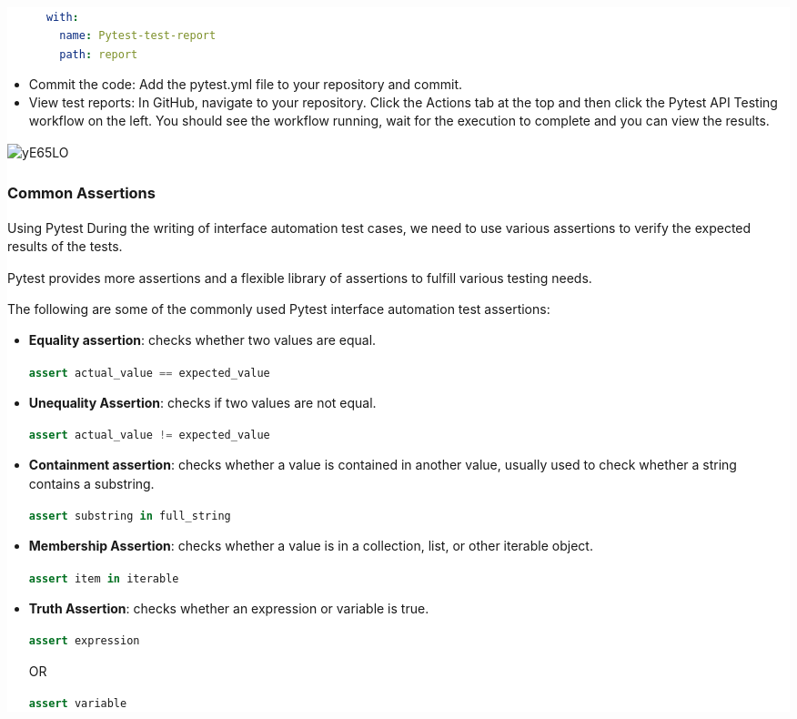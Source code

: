 ```yaml
      with:
        name: Pytest-test-report
        path: report
```

- Commit the code: Add the pytest.yml file to your repository and commit.
- View test reports: In GitHub, navigate to your repository. Click the Actions tab at the top and then click the Pytest API Testing workflow on the left. You should see the workflow running, wait for the execution to complete and you can view the results.

![yE65LO](https://cdn.jsdelivr.net/gh/naodeng/blogimg@master/uPic/yE65LO.png)

### Common Assertions

Using Pytest During the writing of interface automation test cases, we need to use various assertions to verify the expected results of the tests.

Pytest provides more assertions and a flexible library of assertions to fulfill various testing needs.

The following are some of the commonly used Pytest interface automation test assertions:

- **Equality assertion**: checks whether two values are equal.

   ```python
   assert actual_value == expected_value
   ```

- **Unequality Assertion**: checks if two values are not equal.

   ```python
   assert actual_value != expected_value
   ```

- **Containment assertion**: checks whether a value is contained in another value, usually used to check whether a string contains a substring.

   ```python
   assert substring in full_string
   ```

- **Membership Assertion**: checks whether a value is in a collection, list, or other iterable object.

   ```python
   assert item in iterable
   ```

- **Truth Assertion**: checks whether an expression or variable is true.

   ```python
   assert expression
   ```

   OR

   ```python
   assert variable
   ```
